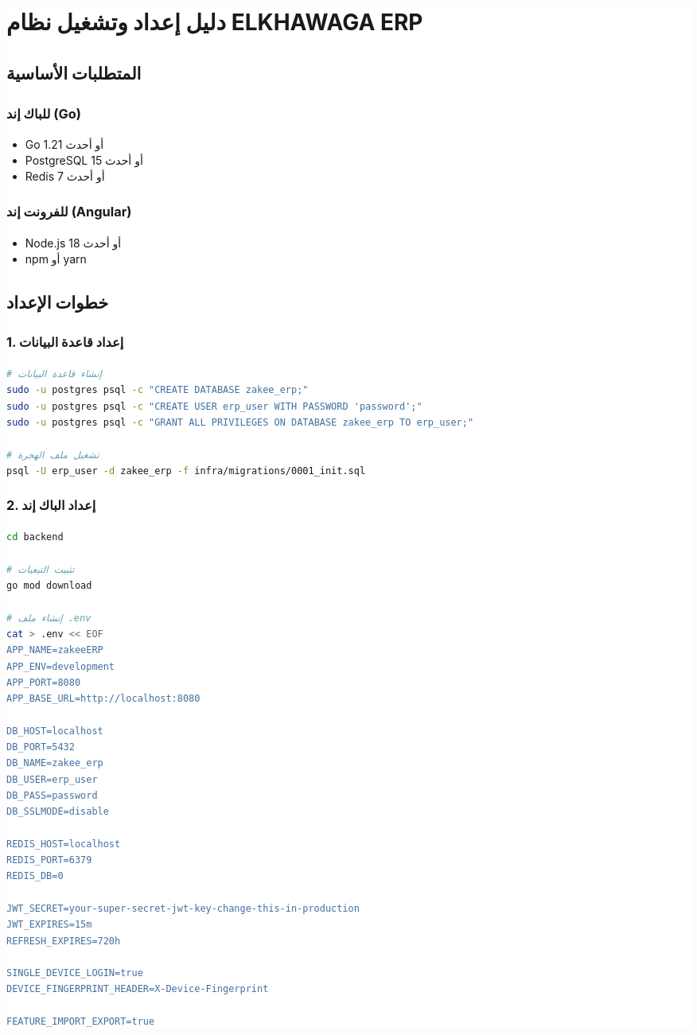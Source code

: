 # دليل إعداد وتشغيل نظام ELKHAWAGA ERP

## المتطلبات الأساسية

### للباك إند (Go)
- Go 1.21 أو أحدث
- PostgreSQL 15 أو أحدث
- Redis 7 أو أحدث

### للفرونت إند (Angular)
- Node.js 18 أو أحدث
- npm أو yarn

## خطوات الإعداد

### 1. إعداد قاعدة البيانات

```bash
# إنشاء قاعدة البيانات
sudo -u postgres psql -c "CREATE DATABASE zakee_erp;"
sudo -u postgres psql -c "CREATE USER erp_user WITH PASSWORD 'password';"
sudo -u postgres psql -c "GRANT ALL PRIVILEGES ON DATABASE zakee_erp TO erp_user;"

# تشغيل ملف الهجرة
psql -U erp_user -d zakee_erp -f infra/migrations/0001_init.sql
```

### 2. إعداد الباك إند

```bash
cd backend

# تثبيت التبعيات
go mod download

# إنشاء ملف .env
cat > .env << EOF
APP_NAME=zakeeERP
APP_ENV=development
APP_PORT=8080
APP_BASE_URL=http://localhost:8080

DB_HOST=localhost
DB_PORT=5432
DB_NAME=zakee_erp
DB_USER=erp_user
DB_PASS=password
DB_SSLMODE=disable

REDIS_HOST=localhost
REDIS_PORT=6379
REDIS_DB=0

JWT_SECRET=your-super-secret-jwt-key-change-this-in-production
JWT_EXPIRES=15m
REFRESH_EXPIRES=720h

SINGLE_DEVICE_LOGIN=true
DEVICE_FINGERPRINT_HEADER=X-Device-Fingerprint

FEATURE_IMPORT_EXPORT=true
```